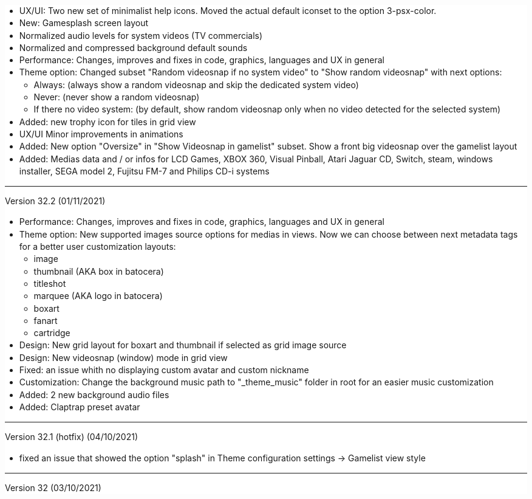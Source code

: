 - UX/UI: Two new set of minimalist help icons. Moved the actual default iconset to the option 3-psx-color.
- New: Gamesplash screen layout
- Normalized audio levels for system videos (TV commercials)
- Normalized and compressed background default sounds
- Performance: Changes, improves and fixes in code, graphics, languages and UX in general
- Theme option: Changed subset "Random videosnap if no system video" to "Show random videosnap" with next options:
  - Always: (always show a random videosnap and skip the dedicated system video)
  - Never: (never show a random videosnap)
  - If there no video system: (by default, show random videosnap only when no video detected for the selected system)
- Added: new trophy icon for tiles in grid view
- UX/UI Minor improvements in animations
- Added: New option "Oversize" in "Show Videosnap in gamelist" subset. Show a front big videosnap over the gamelist layout
- Added: Medias data and / or infos for LCD Games, XBOX 360, Visual Pinball, Atari Jaguar CD, Switch, steam, windows installer, SEGA model 2, Fujitsu FM-7 and Philips CD-i systems



-----------------------
Version 32.2 (01/11/2021)

- Performance: Changes, improves and fixes in code, graphics, languages and UX in general
- Theme option: New supported images source options for medias in views. Now we can choose between next metadata tags for a better user customization layouts: 
  - image 
  - thumbnail (AKA box in batocera)
  - titleshot
  - marquee (AKA logo in batocera)
  - boxart
  - fanart
  - cartridge
- Design: New grid layout for boxart and thumbnail if selected as grid image source
- Design: New videosnap (window) mode in grid view
- Fixed: an issue whith no displaying custom avatar and custom nickname
- Customization: Change the background music path to "_theme_music" folder in root for an easier music customization
- Added: 2 new background audio files
- Added: Claptrap preset avatar


------------------------
Version 32.1 (hotfix) (04/10/2021)


- fixed an issue that showed the option "splash" in Theme configuration settings -> Gamelist view style


------------------------

Version 32 (03/10/2021)

